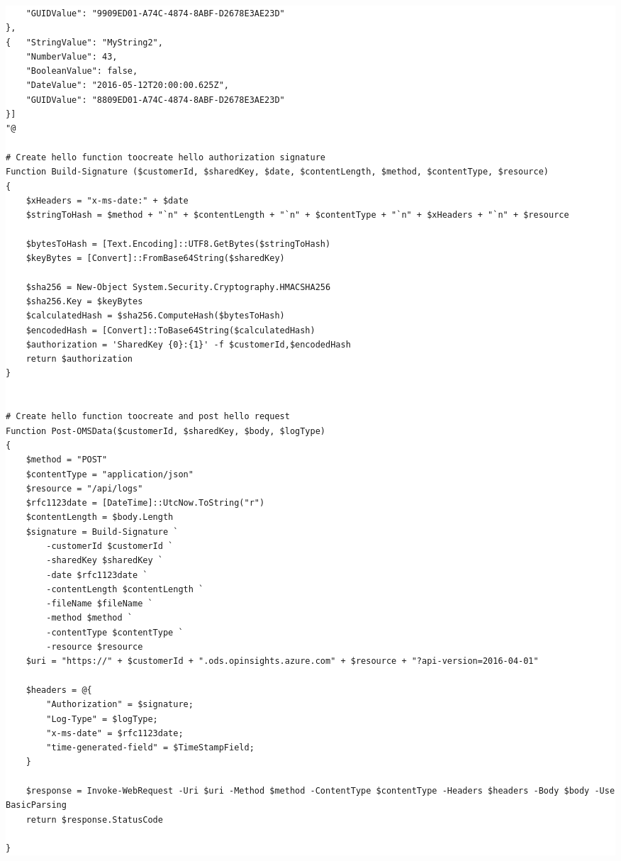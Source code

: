 ```
    "GUIDValue": "9909ED01-A74C-4874-8ABF-D2678E3AE23D"
},
{   "StringValue": "MyString2",
    "NumberValue": 43,
    "BooleanValue": false,
    "DateValue": "2016-05-12T20:00:00.625Z",
    "GUIDValue": "8809ED01-A74C-4874-8ABF-D2678E3AE23D"
}]
"@

# Create hello function toocreate hello authorization signature
Function Build-Signature ($customerId, $sharedKey, $date, $contentLength, $method, $contentType, $resource)
{
    $xHeaders = "x-ms-date:" + $date
    $stringToHash = $method + "`n" + $contentLength + "`n" + $contentType + "`n" + $xHeaders + "`n" + $resource

    $bytesToHash = [Text.Encoding]::UTF8.GetBytes($stringToHash)
    $keyBytes = [Convert]::FromBase64String($sharedKey)

    $sha256 = New-Object System.Security.Cryptography.HMACSHA256
    $sha256.Key = $keyBytes
    $calculatedHash = $sha256.ComputeHash($bytesToHash)
    $encodedHash = [Convert]::ToBase64String($calculatedHash)
    $authorization = 'SharedKey {0}:{1}' -f $customerId,$encodedHash
    return $authorization
}


# Create hello function toocreate and post hello request
Function Post-OMSData($customerId, $sharedKey, $body, $logType)
{
    $method = "POST"
    $contentType = "application/json"
    $resource = "/api/logs"
    $rfc1123date = [DateTime]::UtcNow.ToString("r")
    $contentLength = $body.Length
    $signature = Build-Signature `
        -customerId $customerId `
        -sharedKey $sharedKey `
        -date $rfc1123date `
        -contentLength $contentLength `
        -fileName $fileName `
        -method $method `
        -contentType $contentType `
        -resource $resource
    $uri = "https://" + $customerId + ".ods.opinsights.azure.com" + $resource + "?api-version=2016-04-01"

    $headers = @{
        "Authorization" = $signature;
        "Log-Type" = $logType;
        "x-ms-date" = $rfc1123date;
        "time-generated-field" = $TimeStampField;
    }

    $response = Invoke-WebRequest -Uri $uri -Method $method -ContentType $contentType -Headers $headers -Body $body -UseBasicParsing
    return $response.StatusCode

}

```